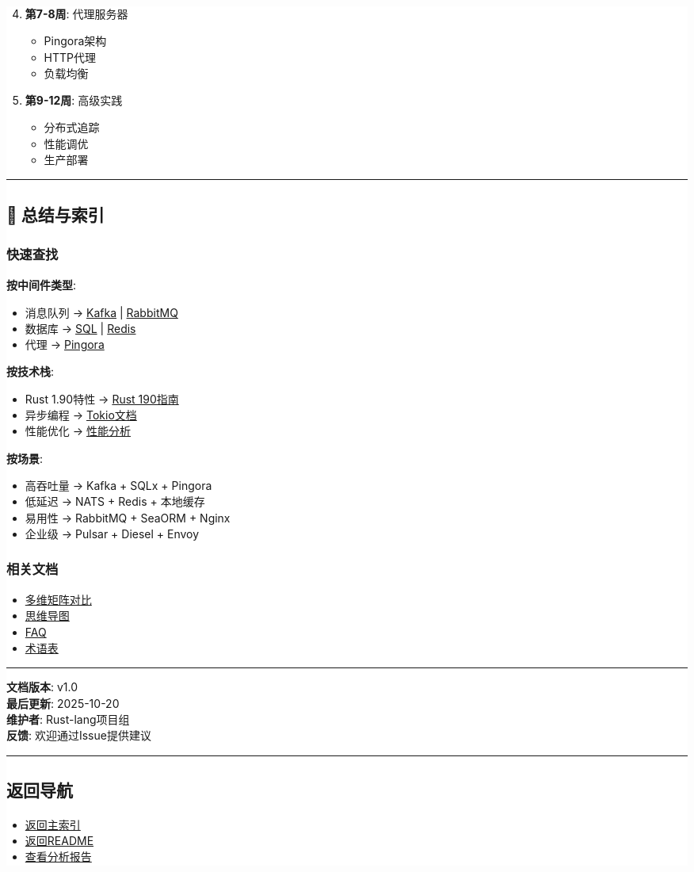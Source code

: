 4. **第7-8周**: 代理服务器
   - Pingora架构
   - HTTP代理
   - 负载均衡

5. **第9-12周**: 高级实践
   - 分布式追踪
   - 性能调优
   - 生产部署

---

## 🔧 总结与索引

### 快速查找

**按中间件类型**:

- 消息队列 → [Kafka](../guides/kafka_pingora.md) | [RabbitMQ](../guides/mq.md)
- 数据库 → [SQL](../guides/sql.md) | [Redis](../guides/redis.md)
- 代理 → [Pingora](../guides/pingora.md)

**按技术栈**:

- Rust 1.90特性 → [Rust 190指南](../references/RUST_190_FEATURES_GUIDE.md)
- 异步编程 → [Tokio文档](../tutorials/)
- 性能优化 → [性能分析](../analysis/rust190_ecosystem/03_performance_benchmarks/)

**按场景**:

- 高吞吐量 → Kafka + SQLx + Pingora
- 低延迟 → NATS + Redis + 本地缓存
- 易用性 → RabbitMQ + SeaORM + Nginx
- 企业级 → Pulsar + Diesel + Envoy

### 相关文档

- [多维矩阵对比](./MULTI_DIMENSIONAL_COMPARISON_MATRIX.md)
- [思维导图](./MINDMAP_VISUALIZATION.md)
- [FAQ](../FAQ.md)
- [术语表](../Glossary.md)

---

**文档版本**: v1.0  
**最后更新**: 2025-10-20  
**维护者**: Rust-lang项目组  
**反馈**: 欢迎通过Issue提供建议

---

## 返回导航

- [返回主索引](../00_MASTER_INDEX.md)
- [返回README](../README.md)
- [查看分析报告](../reports/)
